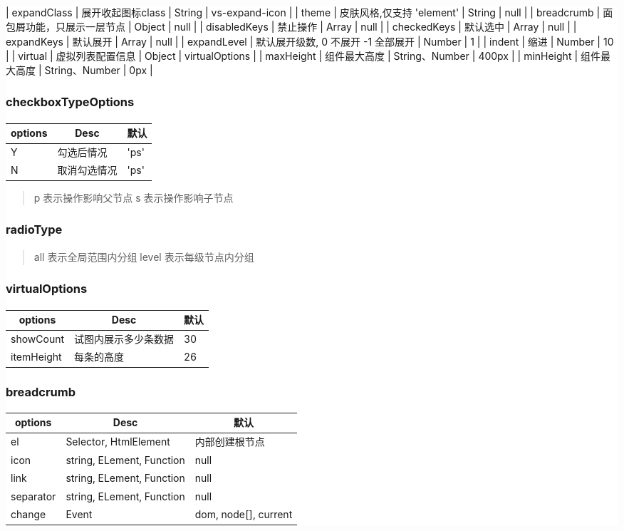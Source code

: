 | expandClass      | 展开收起图标class                                    | String                | vs-expand-icon      |
| theme            | 皮肤风格,仅支持 'element'                            | String                | null                |
| breadcrumb       | 面包屑功能，只展示一层节点                           | Object                | null                |
| disabledKeys     | 禁止操作                                             | Array                 | null                |
| checkedKeys      | 默认选中                                             | Array                 | null                |
| expandKeys       | 默认展开                                             | Array                 | null                |
| expandLevel      | 默认展开级数, 0 不展开 -1 全部展开                   | Number                | 1                   |
| indent           | 缩进                                                 | Number                | 10                  |
| virtual          | 虚拟列表配置信息                                     | Object                | virtualOptions      |
| maxHeight        | 组件最大高度                                         | String、Number        | 400px               |
| minHeight        | 组件最大高度                                         | String、Number        | 0px               |

### checkboxTypeOptions

| options | Desc         | 默认 |
| ------- | ------------ | ---- |
| Y       | 勾选后情况   | 'ps' |
| N       | 取消勾选情况 | 'ps' |

> p 表示操作影响父节点
> s 表示操作影响子节点

### radioType

> all 表示全局范围内分组
> level 表示每级节点内分组

### virtualOptions

| options    | Desc                 | 默认 |
| ---------- | -------------------- | ---- |
| showCount  | 试图内展示多少条数据 | 30   |
| itemHeight | 每条的高度           | 26   |

### breadcrumb


| options   | Desc                      | 默认                 |
| --------- | ------------------------- | -------------------- |
| el        | Selector, HtmlElement     | 内部创建根节点       |
| icon      | string, ELement, Function | null                 |
| link      | string, ELement, Function | null                 |
| separator | string, ELement, Function | null                 |
| change    | Event                     | dom, node[], current |
